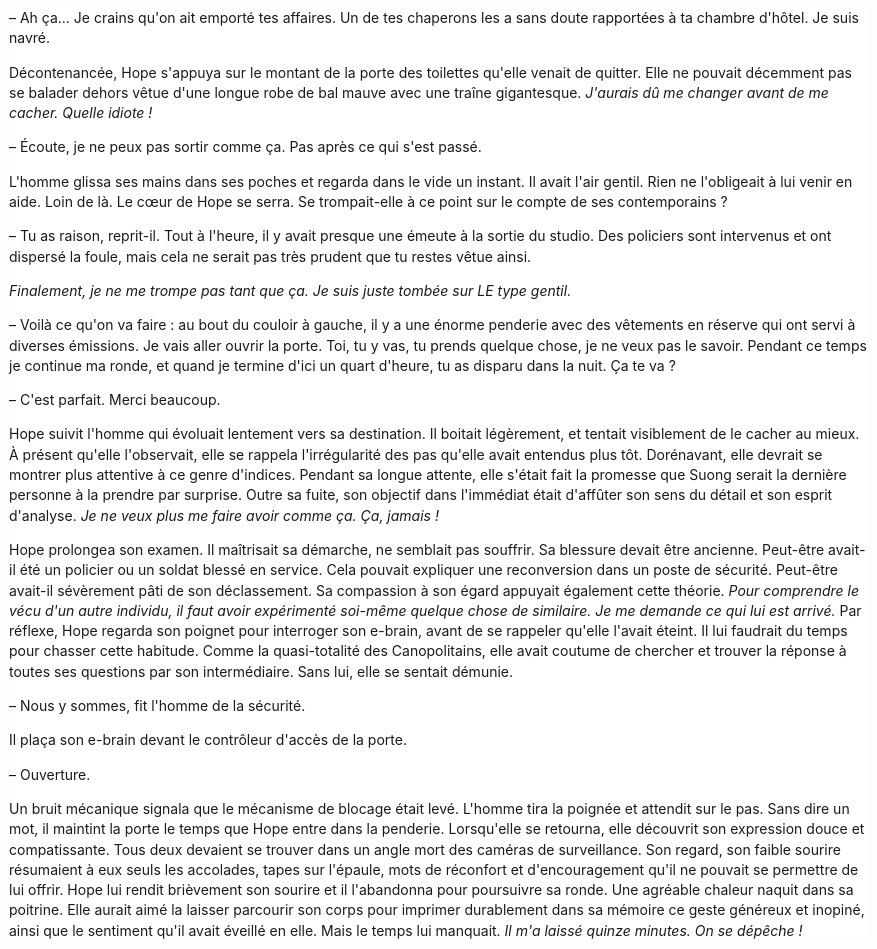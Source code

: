 –&nbsp;Ah ça… Je crains qu'on ait emporté tes affaires. Un de tes chaperons les a sans doute rapportées à ta chambre d'hôtel. Je suis navré.

Décontenancée, Hope s'appuya sur le montant de la porte des toilettes qu'elle venait de quitter. Elle ne pouvait décemment pas se balader dehors vêtue d'une longue robe de bal mauve avec une traîne gigantesque. <em>J'aurais dû me changer avant de me cacher. Quelle idiote&nbsp;!</em>

–&nbsp;Écoute, je ne peux pas sortir comme ça. Pas après ce qui s'est passé.

L'homme glissa ses mains dans ses poches et regarda dans le vide un instant. Il avait l'air gentil. Rien ne l'obligeait à lui venir en aide. Loin de là. Le cœur de Hope se serra. Se trompait-elle à ce point sur le compte de ses contemporains&nbsp;?

–&nbsp;Tu as raison, reprit-il. Tout à l'heure, il y avait presque une émeute à la sortie du studio. Des policiers sont intervenus et ont dispersé la foule, mais cela ne serait pas très prudent que tu restes vêtue ainsi.

<em>Finalement, je ne me trompe pas tant que ça. Je suis juste tombée sur LE type gentil.</em>

–&nbsp;Voilà ce qu'on va faire&nbsp;: au bout du couloir à gauche, il y a une énorme penderie avec des vêtements en réserve qui ont servi à diverses émissions. Je vais aller ouvrir la porte. Toi, tu y vas, tu prends quelque chose, je ne veux pas le savoir. Pendant ce temps je continue ma ronde, et quand je termine d'ici un quart d'heure, tu as disparu dans la nuit. Ça te va&nbsp;?

–&nbsp;C'est parfait. Merci beaucoup.

Hope suivit l'homme qui évoluait lentement vers sa destination. Il boitait légèrement, et tentait visiblement de le cacher au mieux. À présent qu'elle l'observait, elle se rappela l'irrégularité des pas qu'elle avait entendus plus tôt. Dorénavant, elle devrait se montrer plus attentive à ce genre d'indices. Pendant sa longue attente, elle s'était fait la promesse que Suong serait la dernière personne à la prendre par surprise. Outre sa fuite, son objectif dans l'immédiat était d'affûter son sens du détail et son esprit d'analyse. <em>Je ne veux plus me faire avoir comme ça. Ça, jamais&nbsp;!</em>

Hope prolongea son examen. Il maîtrisait sa démarche, ne semblait pas souffrir. Sa blessure devait être ancienne. Peut-être avait-il été un policier ou un soldat blessé en service. Cela pouvait expliquer une reconversion dans un poste de sécurité. Peut-être avait-il sévèrement pâti de son déclassement. Sa compassion à son égard appuyait également cette théorie. <em>Pour comprendre le vécu d'un autre individu, il faut avoir expérimenté soi-même quelque chose de similaire. Je me demande ce qui lui est arrivé.</em> Par réflexe, Hope regarda son poignet pour interroger son e-brain, avant de se rappeler qu'elle l'avait éteint. Il lui faudrait du temps pour chasser cette habitude. Comme la quasi-totalité des Canopolitains, elle avait coutume de chercher et trouver la réponse à toutes ses questions par son intermédiaire. Sans lui, elle se sentait démunie.

–&nbsp;Nous y sommes, fit l'homme de la sécurité.

Il plaça son e-brain devant le contrôleur d'accès de la porte.

–&nbsp;Ouverture.

Un bruit mécanique signala que le mécanisme de blocage était levé. L'homme tira la poignée et attendit sur le pas. Sans dire un mot, il maintint la porte le temps que Hope entre dans la penderie. Lorsqu'elle se retourna, elle découvrit son expression douce et compatissante. Tous deux devaient se trouver dans un angle mort des caméras de surveillance. Son regard, son faible sourire résumaient à eux seuls les accolades, tapes sur l'épaule, mots de réconfort et d'encouragement qu'il ne pouvait se permettre de lui offrir. Hope lui rendit brièvement son sourire et il l'abandonna pour poursuivre sa ronde. Une agréable chaleur naquit dans sa poitrine. Elle aurait aimé la laisser parcourir son corps pour imprimer durablement dans sa mémoire ce geste généreux et inopiné, ainsi que le sentiment qu'il avait éveillé en elle. Mais le temps lui manquait. <em>Il m'a laissé quinze minutes. On se dépêche&nbsp;!</em>
